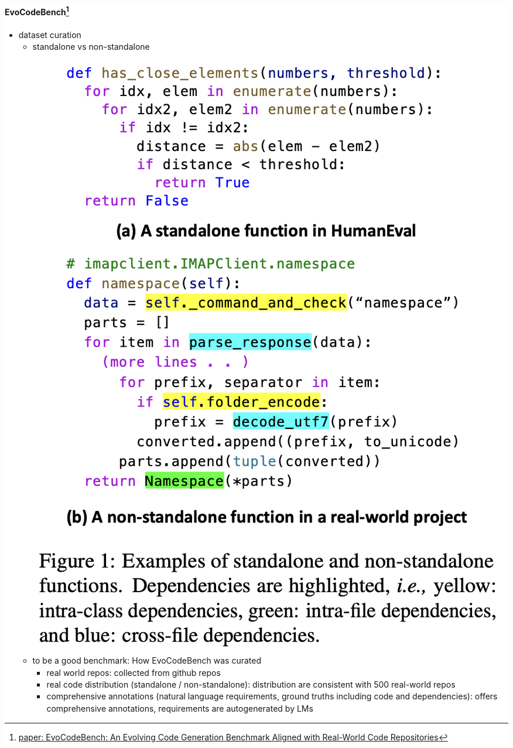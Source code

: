 #### EvoCodeBench[^evocodebench]
- dataset curation
	- standalone vs non-standalone
	  ![EvoCodeBench standalone vs non-standalone functions](images/EvoCodeBench-standalone.png)
	- to be a good benchmark: How EvoCodeBench was curated
		- real world repos: collected from github repos
		- real code distribution (standalone / non-standalone): distribution are consistent with 500 real-world repos
		- comprehensive annotations (natural language requirements, ground truths including code and dependencies): offers comprehensive annotations, requirements are autogenerated by LMs

[^humanevalpaper]: [paper: Evaluating Large Language Models Trained on Code](https://arxiv.org/pdf/2107.03374)
[^humanevalrepo]: [repo: openai/human-eval](https://github.com/openai/human-eval) | [repo: deepseek-ai/DeepSeek-Coder](https://github.com/deepseek-ai/DeepSeek-Coder/blob/main/Evaluation/HumanEval/humaneval.py)
[^simpleeval]: [repo: openai/simple-eval](https://github.com/openai/simple-evals/blob/main/humaneval_eval.py)
[^mbpp]: [paper: Program Synthesis with Large Language Models](https://arxiv.org/pdf/2108.07732v1) | [repo: google-research/mbpp](https://github.com/google-research/google-research/blob/master/mbpp/README.md)
[^repocoder]: [paper: RepoCoder: Repository-Level Code Completion Through Iterative Retrieval and Generation](https://arxiv.org/pdf/2303.12570) | [repo: microsoft/CodeT/RepoCoder](https://github.com/microsoft/CodeT/tree/main/RepoCoder)
[^crosscodeeval]: [paper: CROSSCODEEVAL: A Diverse and Multilingual Benchmark for Cross-File Code Completion](https://arxiv.org/pdf/2310.11248) | [repo: amazon-science/cceval](https://github.com/amazon-science/cceval) | [project page: CrossCodeEval](https://crosscodeeval.github.io)
[^deepseekcoder]: [paper: DeepSeek-Coder: When the Large Language Model Meets Programming - The Rise of Code Intelligence](https://arxiv.org/pdf/2401.14196) | [repo: deepseek-ai/DeepSeek-Coder](https://github.com/deepseek-ai/DeepSeek-Coder)
[^bigcodeharness]: [repo: bigcode-project/bigcode-evalutaion-harness](https://github.com/bigcode-project/bigcode-evaluation-harness/blob/main/docs/README.md)
[^DS-1000]: [project page: DS-1000](https://ds1000-code-gen.github.io)
[^treesitter]: [Tree-Sitter](https://tree-sitter.github.io/tree-sitter/)
[^pyan]: [repo: davidfraser/pyan](https://github.com/davidfraser/pyan)
[^safim]: [paper: Evaluation of LLMs on Syntax-Aware Code Fill-in-the-Middle Tasks](https://arxiv.org/pdf/2403.04814)
[^thestack]: [dataset: the-stack](https://huggingface.co/datasets/bigcode/the-stack)
[^unixcoder]: [paper: UniXcoder: Unified Cross-Modal Pre-training for Code Representation](https://arxiv.org/pdf/2203.03850)
[^repobench]: [paper: RepoBench: Benchmarking Repository-Level Code Auto-Completion Systems](https://arxiv.org/pdf/2306.03091)
[^evocodebench]: [paper: EvoCodeBench: An Evolving Code Generation Benchmark Aligned with Real-World Code Repositories](https://arxiv.org/pdf/2404.00599)
[^codeagent]: [paper: CODEAGENT: Enhancing Code Generation with Tool-Integrated Agent Systems for Real-World Repo-level Coding Challenges](https://arxiv.org/pdf/2401.07339)
[^bm25]: [paper: The Probabilistic Relevance Framework: BM25 and Beyond](https://dl.acm.org/doi/10.1561/1500000019)
[^reacc]: [paper: ReACC: A Retrieval-Augmented Code Completion Framework](https://arxiv.org/pdf/2203.07722)
[^swebench]: [paper: SWE-BENCH: CAN LANGUAGE MODELS RESOLVE REAL-WORLD GITHUB ISSUES?](https://arxiv.org/pdf/2310.06770)
[^sweagent]: [paper: SWE-AGENT: AGENT-COMPUTER INTERFACES ENABLE AUTOMATED SOFTWARE ENGINEERING](https://swe-agent.com/paper.pdf)
[^paperwithcode]: [paperwithcode humaneval leaderboard](https://paperswithcode.com/sota/code-generation-on-humaneval) | [paperwithcode mbpp leaderboard](https://paperswithcode.com/sota/code-generation-on-mbpp)
[^evalplus]: [EvalPlus leaderboard](https://evalplus.github.io/leaderboard.html) | [repo: evalplus/evalplus](https://github.com/evalplus/evalplus)
[^githubcode]: [dataset: github-code](https://huggingface.co/datasets/codeparrot/github-code)
[^sampling]: [article: How to generate text](https://huggingface.co/blog/how-to-generate)